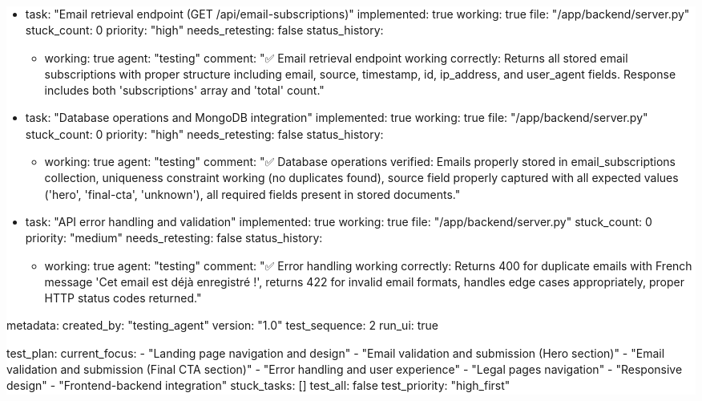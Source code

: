   - task: "Email retrieval endpoint (GET /api/email-subscriptions)"
    implemented: true
    working: true
    file: "/app/backend/server.py"
    stuck_count: 0
    priority: "high"
    needs_retesting: false
    status_history:
      - working: true
        agent: "testing"
        comment: "✅ Email retrieval endpoint working correctly: Returns all stored email subscriptions with proper structure including email, source, timestamp, id, ip_address, and user_agent fields. Response includes both 'subscriptions' array and 'total' count."

  - task: "Database operations and MongoDB integration"
    implemented: true
    working: true
    file: "/app/backend/server.py"
    stuck_count: 0
    priority: "high"
    needs_retesting: false
    status_history:
      - working: true
        agent: "testing"
        comment: "✅ Database operations verified: Emails properly stored in email_subscriptions collection, uniqueness constraint working (no duplicates found), source field properly captured with all expected values ('hero', 'final-cta', 'unknown'), all required fields present in stored documents."

  - task: "API error handling and validation"
    implemented: true
    working: true
    file: "/app/backend/server.py"
    stuck_count: 0
    priority: "medium"
    needs_retesting: false
    status_history:
      - working: true
        agent: "testing"
        comment: "✅ Error handling working correctly: Returns 400 for duplicate emails with French message 'Cet email est déjà enregistré !', returns 422 for invalid email formats, handles edge cases appropriately, proper HTTP status codes returned."

metadata:
  created_by: "testing_agent"
  version: "1.0"
  test_sequence: 2
  run_ui: true

test_plan:
  current_focus:
    - "Landing page navigation and design"
    - "Email validation and submission (Hero section)"
    - "Email validation and submission (Final CTA section)"
    - "Error handling and user experience"
    - "Legal pages navigation"
    - "Responsive design"
    - "Frontend-backend integration"
  stuck_tasks: []
  test_all: false
  test_priority: "high_first"
